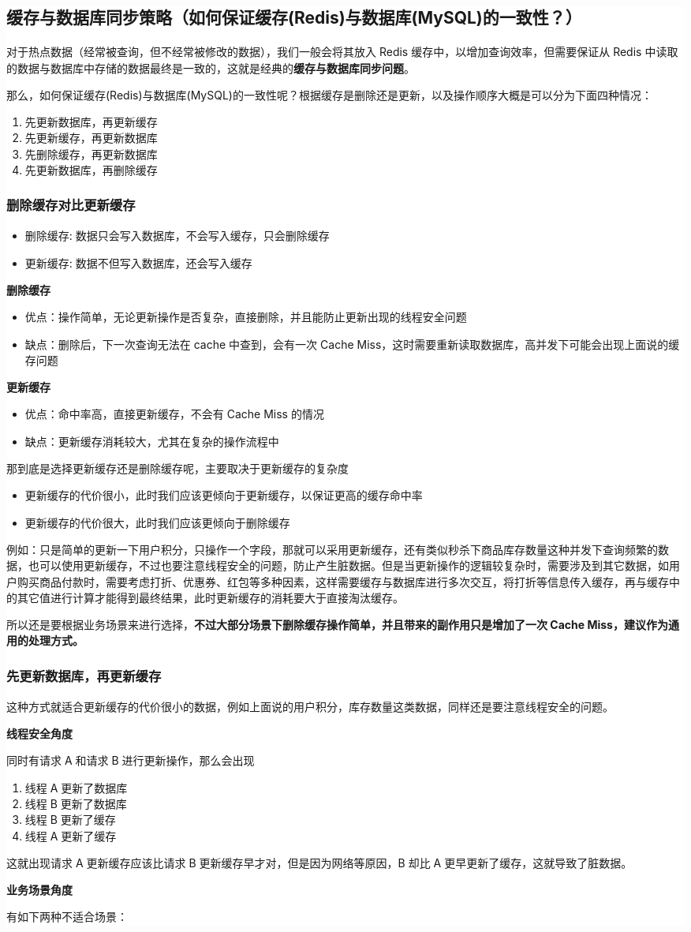 ## **缓存与数据库同步策略（如何保证缓存(Redis)与数据库(MySQL)的一致性？）**

对于热点数据（经常被查询，但不经常被修改的数据），我们一般会将其放入 Redis 缓存中，以增加查询效率，但需要保证从 Redis 中读取的数据与数据库中存储的数据最终是一致的，这就是经典的**缓存与数据库同步问题**。

那么，如何保证缓存(Redis)与数据库(MySQL)的一致性呢？根据缓存是删除还是更新，以及操作顺序大概是可以分为下面四种情况：

1. 先更新数据库，再更新缓存
2. 先更新缓存，再更新数据库
3. 先删除缓存，再更新数据库
4. 先更新数据库，再删除缓存

### **删除缓存对比更新缓存**

- 删除缓存: 数据只会写入数据库，不会写入缓存，只会删除缓存

- 更新缓存: 数据不但写入数据库，还会写入缓存

**删除缓存**

- 优点：操作简单，无论更新操作是否复杂，直接删除，并且能防止更新出现的线程安全问题

- 缺点：删除后，下一次查询无法在 cache 中查到，会有一次 Cache Miss，这时需要重新读取数据库，高并发下可能会出现上面说的缓存问题

**更新缓存**

- 优点：命中率高，直接更新缓存，不会有 Cache Miss 的情况

- 缺点：更新缓存消耗较大，尤其在复杂的操作流程中

那到底是选择更新缓存还是删除缓存呢，主要取决于更新缓存的复杂度

- 更新缓存的代价很小，此时我们应该更倾向于更新缓存，以保证更高的缓存命中率

- 更新缓存的代价很大，此时我们应该更倾向于删除缓存

例如：只是简单的更新一下用户积分，只操作一个字段，那就可以采用更新缓存，还有类似秒杀下商品库存数量这种并发下查询频繁的数据，也可以使用更新缓存，不过也要注意线程安全的问题，防止产生脏数据。但是当更新操作的逻辑较复杂时，需要涉及到其它数据，如用户购买商品付款时，需要考虑打折、优惠券、红包等多种因素，这样需要缓存与数据库进行多次交互，将打折等信息传入缓存，再与缓存中的其它值进行计算才能得到最终结果，此时更新缓存的消耗要大于直接淘汰缓存。

所以还是要根据业务场景来进行选择，**不过大部分场景下删除缓存操作简单，并且带来的副作用只是增加了一次 Cache Miss，建议作为通用的处理方式。**

### **先更新数据库，再更新缓存**

这种方式就适合更新缓存的代价很小的数据，例如上面说的用户积分，库存数量这类数据，同样还是要注意线程安全的问题。

**线程安全角度**

同时有请求 A 和请求 B 进行更新操作，那么会出现

1. 线程 A 更新了数据库
2. 线程 B 更新了数据库
3. 线程 B 更新了缓存
4. 线程 A 更新了缓存

这就出现请求 A 更新缓存应该比请求 B 更新缓存早才对，但是因为网络等原因，B 却比 A 更早更新了缓存，这就导致了脏数据。

**业务场景角度**

有如下两种不适合场景：
